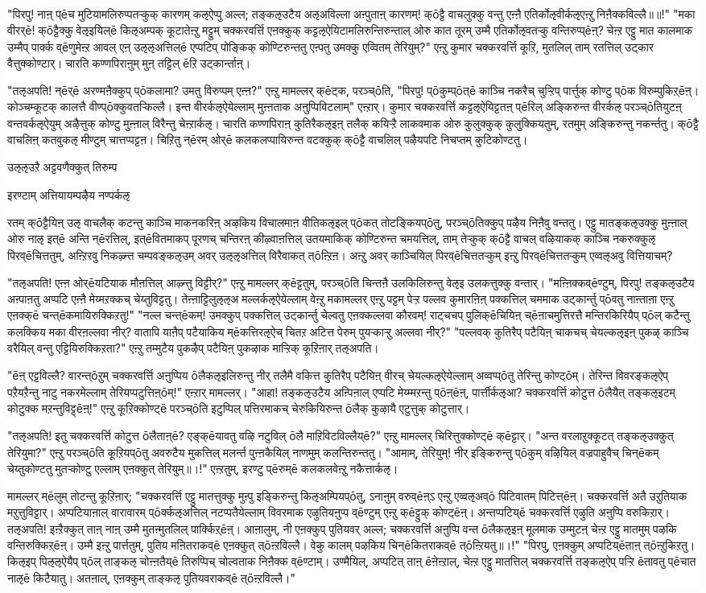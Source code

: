 "पिरपु! नाऩ् प्ēच मुटियामलिरुप्पतऱ्कुक् कारणम् कऌऐप्पु अल्ल; तङ्कऌउटैय अऌअविल्ला अऩ्पुताऩ् कारणम्! क्ōट्टै वाचलुक्कु वन्तु एऩ्ऩै एतिर्कोऌवीर्कऌएऩ्ऱु निऩैक्कविल्लै॥॥!" "मका वीरर्ē! क्ōट्टैक्कु वेऌइयिल्ē किऌअम्पक् कूटातेऩ्ऱु मट्टुम् चक्करवर्त्ति एऩक्कुक् कट्टऌऐयिटामलिरुन्तिरुन्ताल् ओरु कात तूरम् उम्मै एतिर्कोऌवतऱ्कु वन्तिरुप्प्ēऩ्? चेऩ्ऱ एट्टु मात कालमाक उम्मैप् पार्क्क व्ēणुमेऩ्ऱ आवल् एऩ् उऌऌअत्तिल्ē एप्पटिप् पोङ्किक् कोण्टिरुन्ततु एऩ्पतु उमक्कु एव्वितम् तेरियुम्?" एऩ्ऱु कुमार चक्करवर्त्ति कूऱि, मुतलिल् ताम् रतत्तिल् उट्कार वैत्तुक्कोण्टार्। चारति कण्णपिराऩुम् मुऩ् तट्टिल् ēऱि उट्कार्न्ताऩ्।  
    
"तऌअपति! न्ēर्ē अरण्मऩैक्कुप् प्ōकलामा? उमतु विरुप्पम् एऩ्ऩ?" एऩ्ऱु मामल्लर् क्ēट्क, परञ्च्ōति, "पिरपु! प्ōकुम्प्ōत्ē काञ्चि नकरैच् चुऱ्ऱिप् पार्त्तुक् कोण्टु प्ōक विरुम्पुकिऱ्ēऩ्। कोञ्चम्कूटक् कालत्तै वीण्प्ōक्कुवतऱ्किल्लै। इन्त वीरर्कऌऐयेल्लाम् मुऩ्ऩताक अऩुप्पिविटलाम्" एऩ्ऱार्। कुमार चक्करवर्त्ति कट्टऌऐयिट्टतऩ् प्ēरिल् अङ्किरुन्त वीरर्कऌ परञ्च्ōतियुटऩ् वन्तवर्कऌऐयुम् अऴैत्तुक् कोण्टु मुऩ्ऩाल् विरैन्तु चेऩ्ऱार्कऌ। चारति कण्णपिराऩ् कुतिरैकऌइऩ् तलैक् कयिऱ्ऱै लाकवमाक ओरु कुलुक्कुक् कुलुक्कियतुम्, रतमुम् अङ्किरुन्तु नकर्न्ततु। क्ōट्टै वाचलिऩ् कतवुकऌ मीण्टुम् चात्तप्पट्टऩ। चिऱितु न्ēरम् ओर्ē कलकलप्पायिरुन्त वटक्कुक् क्ōट्टै वाचलिल् पऴैयपटि निचप्तम् कुटिकोण्टतु।  
    
उऌऌउऱै अट्टवणैक्कुत् तिरुम्प  
    
 इरण्टाम् अत्तियायम्पऴैय नण्पर्कऌ  
    
रतम् क्ōट्टैयिऩ् उऌ वाचलैक् कटन्तु काञ्चि माकनकरिऩ् अऴकिय विचालमाऩ वीतिकऌइल् प्ōकत् तोटङ्कियप्ōतु, परञ्च्ōतिक्कुप् पऴैय निऩैवु वन्ततु। एट्टु मातङ्कऌउक्कु मुऩ्ऩाल् ओरु नाऌ इत्ē अन्ति न्ēरत्तिल्, इत्ēवितमाकप् पूरणच् चन्तिरऩ् कीऴ्वाऩत्तिल् उतयमाकिक् कोण्टिरुन्त चमयत्तिल्, ताम् तेऱ्कुक् क्ōट्टै वाचल् वऴियाकक् काञ्चि नकरुक्कुऌ पिरव्ēचित्ततुम्, अऩ्ऱिरवु निकऴ्न्त चम्पवङ्कऌउम् अवर् उऌऌअत्तिल् विरैवाकत् त्ōऩ्ऱिऩ। अऩ्ऱु अवर् काञ्चियिल् पिरव्ēचित्ततऱ्कुम् इऩ्ऱु पिरव्ēचित्ततऱ्कुम् एव्वऌअवु वित्तियाचम्?  
    
"तऌअपति! एऩ्ऩ ओर्ēयटियाक मौऩत्तिल् आऴ्न्तु विट्टीर्?" एऩ्ऱु मामल्लर् क्ēट्टतुम्, परञ्च्ōति चिन्तऩै उलकिलिरुन्तु वेऌइ उलकत्तुक्कु वन्तार्। "मऩ्ऩिक्कव्ēण्टुम्, पिरपु! तङ्कऌउटैय अऩ्पाऩतु अप्पटि एऩ्ऩै मेय्मऱक्कच् चेय्तुविट्टतु। तेऩ्ऩाट्टिलुऌऌअ मल्लर्कऌऐयेल्लाम् वेऩ्ऱु मकामल्लर् एऩ्ऱु पट्टम् पेऱ्ऱ पल्लव कुमारऩिऩ् पक्कत्तिल् चममाक उट्कार्न्तु प्ōवतु नाऩ्ताऩा एऩ्ऱु एऩक्क्ē चन्त्ēकमायिरुक्किऱतु!" "नल्ल चन्त्ēकम्! उमक्कुप् पक्कत्तिल् उट्कार्न्तु चेल्वतु एऩक्कल्लवा कौरवम्! राट्चचप् पुलिक्ēचियिऩ् च्ēऩाचमुत्तिरत्तै मन्तिरकिरियैप् प्ōल् कटैन्तु कलक्किय मका वीरऩल्लवा नीर्? वातापि याऩैप् पटैयाकिय म्ēकत्तिरऌऐच् चितऱ अटित्त पेरुम् पुयऱ्काऱ्ऱु अल्लवा नीर्?" "पल्लवक् कुतिरैप् पटैयिऩ् चाकचच् चेयल्कऌइऩ् पुकऴ् काञ्चि वरैयिल् वन्तु एट्टियिरुक्किऱता?" एऩ्ऱु तम्मुटैय पुकऴैप् पटैयिऩ् पुकऴाक माऱ्ऱिक् कूऱिऩार् तऌअपति।  
    
"ēऩ् एट्टविल्लै? वारन्त्ōऱुम् चक्करवर्त्ति अऩुप्पिय ōलैकऌइलिरुन्तु नीर् तलैमै वकित्त कुतिरैप् पटैयिऩ् वीरच् चेयल्कऌऐयेल्लाम् अव्वप्प्ōतु तेरिन्तु कोण्ट्ōम्। तेरिन्त विवरङ्कऌऐप् पऱैयऱैन्तु नाटु नकरमेल्लाम् तेरियप्पटुत्तिऩ्ōम्!" एऩ्ऱार् मामल्लर्। "आहा! तङ्कऌउटैय अऩ्पिऩाल् एप्पटि मेय्म्मऱन्तु प्ōऩ्ēऩ्, पार्त्तीर्कऌआ? चक्करवर्त्ति कोटुत्त ōलैयैत् तङ्कऌइटम् कोटुक्क मऱन्तुविट्ट्ēऩ्!" एऩ्ऱु कूऱिक्कोण्ट्ē परञ्च्ōति इटुप्पिल् पत्तिरमाकच् चेरुकियिरुन्त ōलैक् कुऴायै एटुत्तुक् कोटुत्तार्।  
    
"तऌअपति! इतु चक्करवर्त्ति कोटुत्त ōलैताऩ्ē? एङ्क्ēयावतु वऴि नटुविल् ōलै माऱिविटविल्लैय्ē?" एऩ्ऱु मामल्लर् चिरित्तुक्कोण्ट्ē क्ēट्टार्। "अन्त वरलाऱुक्कूटत् तङ्कऌउक्कुत् तेरियुमा?" एऩ्ऱु परञ्च्ōति कूऱियप्ōतु अवरुटैय मुकत्तिल् मलर्न्त पुऩ्ऩकैयिल् नाणमुम् कलन्तिरुन्ततु। "आमाम्, तेरियुम्! नीर् इङ्किरुन्तु प्ōकुम् वऴियिल् वज्रपाहुवैच् चिन्ēकम् चेय्तुकोण्टतु मुतऱ्कोण्टु एल्लाम् एऩक्कुत् तेरियुम्॥।!" एऩ्ऱतुम्, इरण्टु प्ēरुम्ē कलकलवेऩ्ऱु नकैत्तार्कऌ।  
    
मामल्लर् म्ēलुम् तोटन्तु कूऱिऩार्; "चक्करवर्त्ति एट्टु मातत्तुक्कु मुऩ्पु इङ्किरुन्तु किऌअम्पियप्ōतु, ऽनाऩुम् वरुव्ēऩ्ऽ एऩ्ऱु एव्वऌअव्ō पिटिवातम् पिटित्त्ēऩ्। चक्करवर्त्ति अतै उऱुतियाक मऱुत्तुविट्टार्। अप्पटियाऩाल् वारावारम् प्ōर्क्कऌअत्तिल् नटप्पतैयेल्लाम् विवरमाक एऴुतियऩुप्प व्ēण्टुम् एऩ्ऱु क्ēट्टुक् कोण्ट्ēऩ्। अन्तप्पटिय्ē चक्करवर्त्ति एऴुति अऩुप्पि वरुकिऱार्। तऌअपति! इऩ्ऱैक्कुत् ताऩ् नाऩ् उम्मै मुतऩ्मुतलिल् पार्क्किऱ्ēऩ्। आऩालुम्, नी एऩक्कुप् पुतियवर् अल्ल; चक्करवर्त्ति अऩुप्पि वन्त ōलैकऌइऩ् मूलमाक उम्मुटऩ् चेऩ्ऱ एट्टु मातमुम् पऴकि वन्तिरुक्किऱ्ēऩ्। उम्मै इऩ्ऱु पार्त्ततुम्, पुतिय मऩितराकव्ē एऩक्कुत् त्ōऩ्ऱविल्लै। वेकु कालम् पऴकिय चिन्ēकितराकव्ē त्ōऩ्ऱियतु॥।!" "पिरपु, एऩक्कुम् अप्पटिय्ēताऩ् त्ōऩ्ऱुकिऱतु। किऌइप् पिऌऌऐयैप् प्ōल् ताङ्कऌ चोऩ्ऩतैय्ē तिरुप्पिच् चोल्वताक निऩैक्क व्ēण्टाम्। उण्मैयिल्, अप्पटित् ताऩ् ēऩेऩ्ऱाल्, चेऩ्ऱ एट्टु मातत्तिल् चक्करवर्त्ति तङ्कऌऐप् पऱ्ऱि ēतावतु प्ēचात नाऌē किटैयातु। अतऩाल्, एऩक्कुम् ताङ्कऌ पुतियवराकव्ē त्ōऩ्ऱविल्लै।"  
    